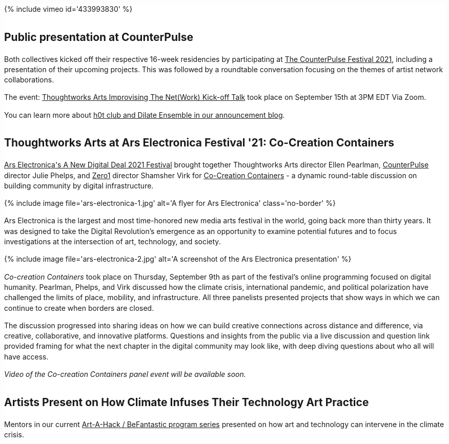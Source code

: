 {% include vimeo id='433993830' %}

## Public presentation at CounterPulse
Both collectives kicked off their respective 16-week residencies by participating at [The CounterPulse Festival 2021](https://counterpulse.org/event/festival2021/), including a presentation of their upcoming projects. This was followed by a roundtable conversation focusing on the themes of artist network collaborations.

The event: [Thoughtworks Arts Improvising The Net(Work) Kick-off Talk](https://counterpulse.org/event/improvising-the-network/) took place on September 15th at 3PM EDT Via Zoom.

You can learn more about [h0t club and Dilate Ensemble in our announcement blog](https://thoughtworksarts.io/blog/h0t-club-dilate-ensemble-counterpulse-residencies/).

## Thoughtworks Arts at Ars Electronica Festival '21: Co-Creation Containers

[Ars Electronica's A New Digital Deal 2021 Festival](https://ars.electronica.art/newdigitaldeal/en/theme/) brought together Thoughtworks Arts director Ellen Pearlman, [CounterPulse](https://www.counterpulse.org/) director Julie Phelps, and [Zero1](https://zero1.org/) director Shamsher Virk for [Co-Creation Containers](https://ars.electronica.art/newdigitaldeal/en/co-creation-containers/) - a dynamic round-table discussion on building community by digital infrastructure.

{% include image file='ars-electronica-1.jpg'
   alt='A flyer for Ars Electronica'
   class='no-border' %}

Ars Electronica is the largest and most time-honored new media arts festival in the world, going back more than thirty years. It was designed to take the Digital Revolution’s emergence as an opportunity to examine potential futures and to focus investigations at the intersection of art, technology, and society.

{% include image file='ars-electronica-2.jpg'
   alt='A screenshot of the Ars Electronica presentation' %}

*Co-creation Containers* took place on Thursday, September 9th as part of the festival’s online programming focused on digital humanity. Pearlman, Phelps, and Virk discussed how the climate crisis, international pandemic, and political polarization have challenged the limits of place, mobility, and infrastructure. All three panelists presented projects that show ways in which we can continue to create when borders are closed. 

The discussion progressed into sharing ideas on how we can build creative connections across distance and difference, via creative, collaborative, and innovative platforms. Questions and insights from the public via a live discussion and question link provided framing for what the next chapter in the digital community may look like, with deep diving questions about who all will have access.

*Video of the Co-creation Containers panel event will be available soon.*

## Artists Present on How Climate Infuses Their Technology Art Practice

Mentors in our current [Art-A-Hack / BeFantastic program series](https://thoughtworksarts.io/blog/open-call-climate-action-artahack-befantastic/) presented on how art and technology can intervene in the climate crisis.

